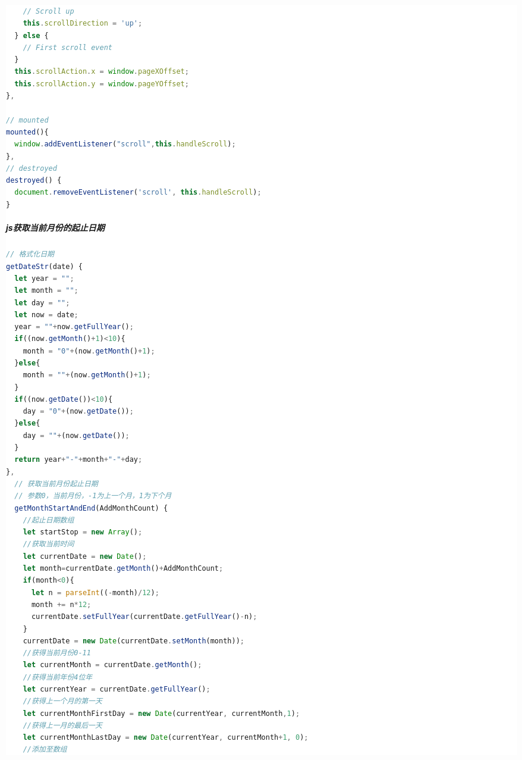 ```js
    // Scroll up
    this.scrollDirection = 'up';
  } else {
    // First scroll event
  }
  this.scrollAction.x = window.pageXOffset;
  this.scrollAction.y = window.pageYOffset;
},

// mounted
mounted(){
  window.addEventListener("scroll",this.handleScroll); 
},
// destroyed
destroyed() {
  document.removeEventListener('scroll', this.handleScroll);
}
```

##### js获取当前月份的起止日期

```js
// 格式化日期 
getDateStr(date) {
  let year = "";
  let month = "";
  let day = "";
  let now = date;
  year = ""+now.getFullYear();
  if((now.getMonth()+1)<10){
    month = "0"+(now.getMonth()+1);
  }else{
    month = ""+(now.getMonth()+1);
  }
  if((now.getDate())<10){
    day = "0"+(now.getDate());
  }else{
    day = ""+(now.getDate());
  }
  return year+"-"+month+"-"+day;
},
  // 获取当前月份起止日期
  // 参数0，当前月份，-1为上一个月，1为下个月
  getMonthStartAndEnd(AddMonthCount) { 
    //起止日期数组  
    let startStop = new Array(); 
    //获取当前时间  
    let currentDate = new Date();
    let month=currentDate.getMonth()+AddMonthCount;
    if(month<0){
      let n = parseInt((-month)/12);
      month += n*12;
      currentDate.setFullYear(currentDate.getFullYear()-n);
    }
    currentDate = new Date(currentDate.setMonth(month));
    //获得当前月份0-11  
    let currentMonth = currentDate.getMonth(); 
    //获得当前年份4位年  
    let currentYear = currentDate.getFullYear(); 
    //获得上一个月的第一天  
    let currentMonthFirstDay = new Date(currentYear, currentMonth,1); 
    //获得上一月的最后一天  
    let currentMonthLastDay = new Date(currentYear, currentMonth+1, 0); 
    //添加至数组  
```